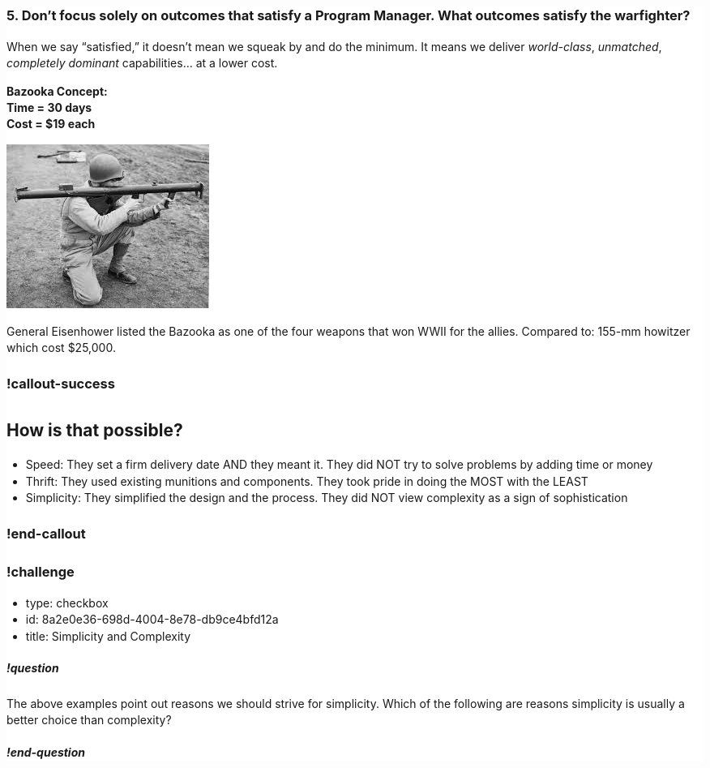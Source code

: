 ### 5. Don’t focus solely on outcomes that satisfy a Program Manager. What outcomes satisfy the warfighter?   

When we say “satisfied,” it doesn’t mean we squeak by and do the minimum. It means we deliver _world-class_, _unmatched_, _completely dominant_ capabilities… at a lower cost.  

**Bazooka Concept:  
Time = 30 days  
Cost = $19 each**

![](../__images/bazooka.jpeg)  

General Eisenhower listed the Bazooka as one of the four weapons that won WWII for the allies. Compared to: 155-mm howitzer which cost $25,000.

### !callout-success
## How is that possible?
* Speed: They set a firm delivery date AND they meant it. They did NOT try to solve problems by adding time or money
* Thrift: They used existing munitions and components. They took pride in doing the MOST with the LEAST
* Simplicity: They simplified the design and the process. They did NOT view complexity as a sign of sophistication
### !end-callout  




### !challenge

* type: checkbox
* id: 8a2e0e36-698d-4004-8e78-db9ce4bfd12a
* title: Simplicity and Complexity



##### !question

The above examples point out reasons we should strive for simplicity. Which of the following are reasons simplicity is usually a better choice than complexity?

##### !end-question
